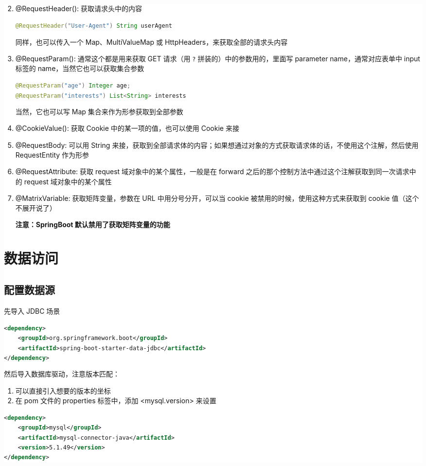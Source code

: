 
2. @RequestHeader(): 获取请求头中的内容

   ```java
   @RequestHeader("User-Agent") String userAgent
   ```

   同样，也可以传入一个 Map、MultiValueMap 或 HttpHeaders，来获取全部的请求头内容

   

3. @RequestParam(): 通常这个都是用来获取 GET 请求（用 `?` 拼装的）中的参数用的，里面写 parameter name，通常对应表单中 input 标签的 name，当然它也可以获取集合参数

   ```java
   @RequestParam("age") Integer age;
   @RequestParam("interests") List<String> interests
   ```

   当然，它也可以写 Map 集合来作为形参获取到全部参数

   

4. @CookieValue(): 获取 Cookie 中的某一项的值，也可以使用 Cookie 来接

   

5. @RequestBody: 可以用 String 来接，获取到全部请求体的内容；如果想通过对象的方式获取请求体的话，不使用这个注解，然后使用 RequestEntity 作为形参

   

6. @RequestAttribute: 获取 request 域对象中的某个属性，一般是在 forward 之后的那个控制方法中通过这个注解获取到同一次请求中的 request 域对象中的某个属性

   

7. @MatrixVariable: 获取矩阵变量，参数在 URL 中用分号分开，可以当 cookie 被禁用的时候，使用这种方式来获取到 cookie 值（这个不展开说了）

   **注意：SpringBoot 默认禁用了获取矩阵变量的功能**

# 数据访问

## 配置数据源

先导入 JDBC 场景

```xml
<dependency>
    <groupId>org.springframework.boot</groupId>
    <artifactId>spring-boot-starter-data-jdbc</artifactId>
</dependency>
```

然后导入数据库驱动，注意版本匹配：

1. 可以直接引入想要的版本的坐标
2. 在 pom 文件的 properties 标签中，添加 <mysql.version> 来设置

```xml
<dependency>
    <groupId>mysql</groupId>
    <artifactId>mysql-connector-java</artifactId>
    <version>5.1.49</version>
</dependency>
```
